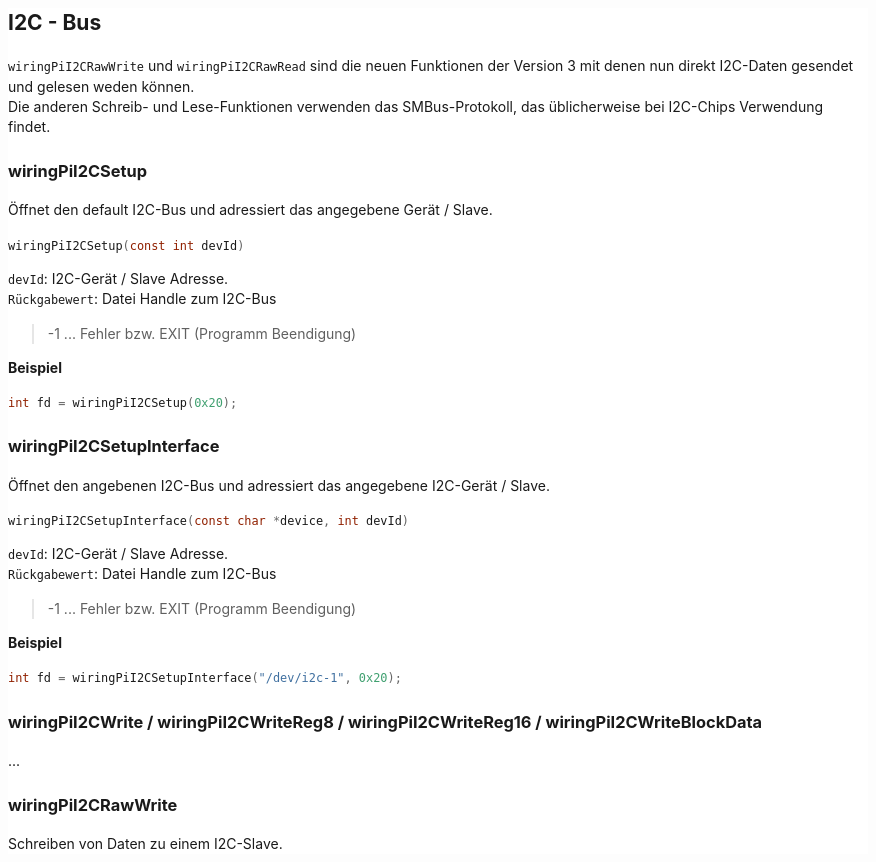 
## I2C - Bus


``wiringPiI2CRawWrite`` und ``wiringPiI2CRawRead`` sind die neuen Funktionen der Version 3 mit denen nun direkt I2C-Daten gesendet und gelesen weden können.  
Die anderen Schreib- und Lese-Funktionen verwenden das SMBus-Protokoll, das üblicherweise bei I2C-Chips Verwendung findet.


### wiringPiI2CSetup

Öffnet den default I2C-Bus und adressiert das angegebene Gerät / Slave.

>>>
```C
wiringPiI2CSetup(const int devId)
```

``devId``: I2C-Gerät / Slave Adresse.  
``Rückgabewert``:  Datei Handle zum I2C-Bus   
> -1 ... Fehler bzw. EXIT (Programm Beendigung)

**Beispiel**
>>>
```C
int fd = wiringPiI2CSetup(0x20);
```


### wiringPiI2CSetupInterface

Öffnet den angebenen I2C-Bus und adressiert das angegebene I2C-Gerät / Slave.

>>>
```C
wiringPiI2CSetupInterface(const char *device, int devId)
```

``devId``: I2C-Gerät / Slave Adresse.  
``Rückgabewert``:  Datei Handle zum I2C-Bus   
> -1 ... Fehler bzw. EXIT (Programm Beendigung)

**Beispiel**
>>>
```C
int fd = wiringPiI2CSetupInterface("/dev/i2c-1", 0x20);
```


### wiringPiI2CWrite / wiringPiI2CWriteReg8 / wiringPiI2CWriteReg16 / wiringPiI2CWriteBlockData

...

### wiringPiI2CRawWrite

Schreiben von Daten zu einem I2C-Slave.
